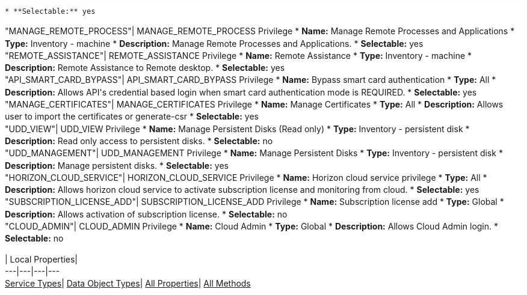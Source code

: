     * **Selectable:** yes  
"MANAGE_REMOTE_PROCESS"| MANAGE_REMOTE_PROCESS Privilege 
    * **Name:** Manage Remote Processes and Applications
    * **Type:** Inventory - machine
    * **Description:** Manage Remote Processes and Applications.
    * **Selectable:** yes  
"REMOTE_ASSISTANCE"| REMOTE_ASSISTANCE Privilege 
    * **Name:** Remote Assistance
    * **Type:** Inventory - machine
    * **Description:** Remote Assistance to Remote desktop.
    * **Selectable:** yes  
"API_SMART_CARD_BYPASS"| API_SMART_CARD_BYPASS Privilege 
    * **Name:** Bypass smart card authentication
    * **Type:** All
    * **Description:** Allows API's credential based login when smart card authentication mode is REQUIRED.
    * **Selectable:** yes  
"MANAGE_CERTIFICATES"| MANAGE_CERTIFICATES Privilege 
    * **Name:** Manage Certificates
    * **Type:** All
    * **Description:** Allows user to import the certificates or generate-csr
    * **Selectable:** yes  
"UDD_VIEW"| UDD_VIEW Privilege 
    * **Name:** Manage Persistent Disks (Read only)
    * **Type:** Inventory - persistent disk
    * **Description:** Read only access to persistent disks.
    * **Selectable:** no  
"UDD_MANAGEMENT"| UDD_MANAGEMENT Privilege 
    * **Name:** Manage Persistent Disks
    * **Type:** Inventory - persistent disk
    * **Description:** Manage persistent disks.
    * **Selectable:** yes  
"HORIZON_CLOUD_SERVICE"| HORIZON_CLOUD_SERVICE Privilege 
    * **Name:** Horizon cloud service privilege
    * **Type:** All
    * **Description:** Allows horizon cloud service to activate subscription license and monitoring from cloud.
    * **Selectable:** yes  
"SUBSCRIPTION_LICENSE_ADD"| SUBSCRIPTION_LICENSE_ADD Privilege 
    * **Name:** Subscription license add
    * **Type:** Global
    * **Description:** Allows activation of subscription license.
    * **Selectable:** no  
"CLOUD_ADMIN"| CLOUD_ADMIN Privilege 
    * **Name:** Cloud Admin
    * **Type:** Global
    * **Description:** Allows Cloud Admin login.
    * **Selectable:** no  

  
  
  
 | Local Properties|   
---|---|---|---  
[Service Types](index-mo_types.md)| [Data Object Types](index-do_types.md)| [All Properties](index-properties.md)| [All Methods](index-methods.md)  
  
  
